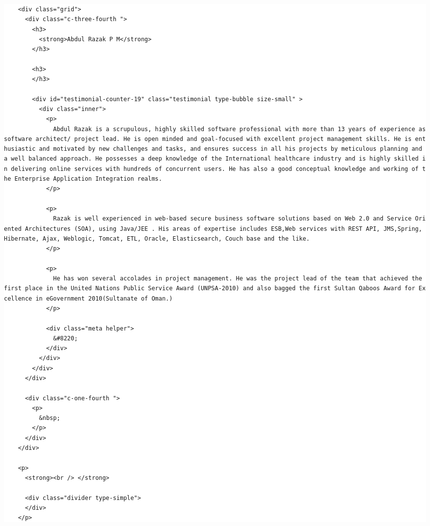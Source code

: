         <div class="grid">
          <div class="c-three-fourth ">
            <h3>
              <strong>Abdul Razak P M</strong>
            </h3>
            
            <h3>
            </h3>
            
            <div id="testimonial-counter-19" class="testimonial type-bubble size-small" >
              <div class="inner">
                <p>
                  Abdul Razak is a scrupulous, highly skilled software professional with more than 13 years of experience as software architect/ project lead. He is open minded and goal-focused with excellent project management skills. He is enthusiastic and motivated by new challenges and tasks, and ensures success in all his projects by meticulous planning and a well balanced approach. He possesses a deep knowledge of the International healthcare industry and is highly skilled in delivering online services with hundreds of concurrent users. He has also a good conceptual knowledge and working of the Enterprise Application Integration realms.
                </p>
                
                <p>
                  Razak is well experienced in web-based secure business software solutions based on Web 2.0 and Service Oriented Architectures (SOA), using Java/JEE . His areas of expertise includes ESB,Web services with REST API, JMS,Spring, Hibernate, Ajax, Weblogic, Tomcat, ETL, Oracle, Elasticsearch, Couch base and the like.
                </p>
                
                <p>
                  He has won several accolades in project management. He was the project lead of the team that achieved the first place in the United Nations Public Service Award (UNPSA-2010) and also bagged the first Sultan Qaboos Award for Excellence in eGovernment 2010(Sultanate of Oman.)
                </p>
                
                <div class="meta helper">
                  &#8220;
                </div>
              </div>
            </div>
          </div>
          
          <div class="c-one-fourth ">
            <p>
              &nbsp;
            </p>
          </div>
        </div>
        
        <p>
          <strong><br /> </strong>
          
          <div class="divider type-simple">
          </div>
        </p>
        